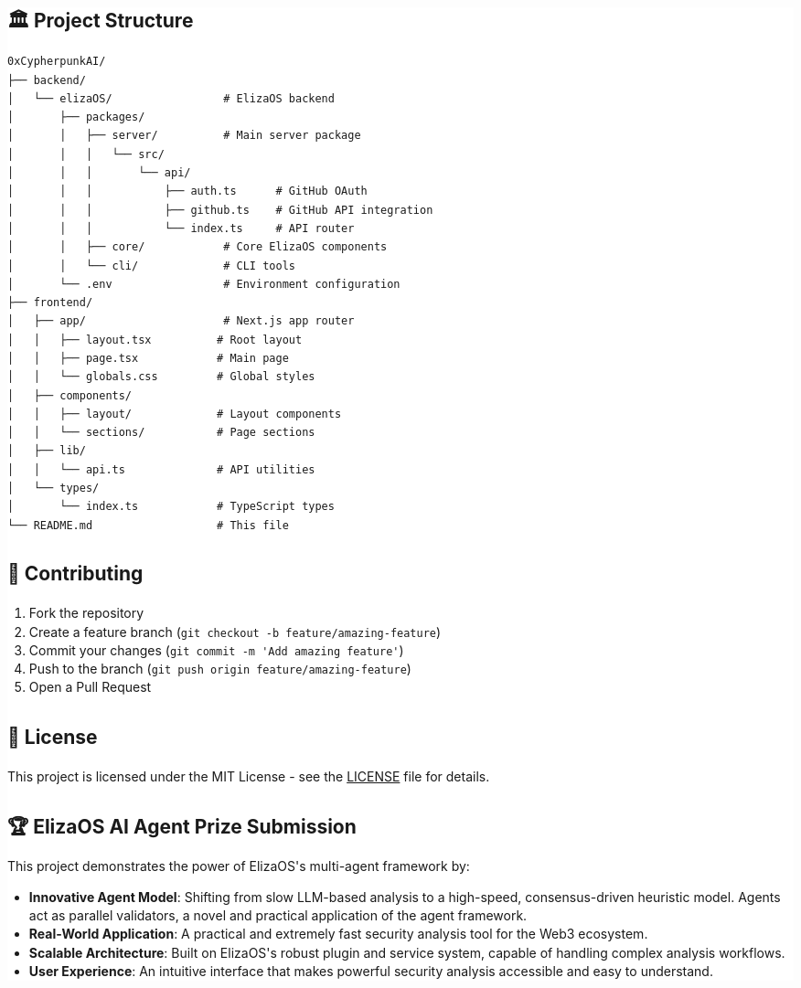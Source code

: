 ## 🏛️ Project Structure

```
0xCypherpunkAI/
├── backend/
│   └── elizaOS/                 # ElizaOS backend
│       ├── packages/
│       │   ├── server/          # Main server package
│       │   │   └── src/
│       │   │       └── api/
│       │   │           ├── auth.ts      # GitHub OAuth
│       │   │           ├── github.ts    # GitHub API integration
│       │   │           └── index.ts     # API router
│       │   ├── core/            # Core ElizaOS components
│       │   └── cli/             # CLI tools
│       └── .env                 # Environment configuration
├── frontend/
│   ├── app/                     # Next.js app router
│   │   ├── layout.tsx          # Root layout
│   │   ├── page.tsx            # Main page
│   │   └── globals.css         # Global styles
│   ├── components/
│   │   ├── layout/             # Layout components
│   │   └── sections/           # Page sections
│   ├── lib/
│   │   └── api.ts              # API utilities
│   └── types/
│       └── index.ts            # TypeScript types
└── README.md                   # This file
```

## 🤝 Contributing

1. Fork the repository
2. Create a feature branch (`git checkout -b feature/amazing-feature`)
3. Commit your changes (`git commit -m 'Add amazing feature'`)
4. Push to the branch (`git push origin feature/amazing-feature`)
5. Open a Pull Request

## 📝 License

This project is licensed under the MIT License - see the [LICENSE](LICENSE) file for details.

## 🏆 ElizaOS AI Agent Prize Submission

This project demonstrates the power of ElizaOS's multi-agent framework by:

- **Innovative Agent Model**: Shifting from slow LLM-based analysis to a high-speed, consensus-driven heuristic model. Agents act as parallel validators, a novel and practical application of the agent framework.
- **Real-World Application**: A practical and extremely fast security analysis tool for the Web3 ecosystem.
- **Scalable Architecture**: Built on ElizaOS's robust plugin and service system, capable of handling complex analysis workflows.
- **User Experience**: An intuitive interface that makes powerful security analysis accessible and easy to understand.
